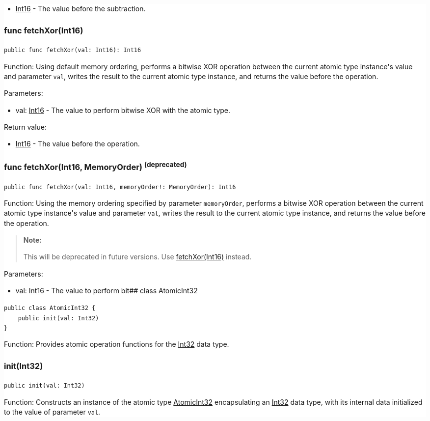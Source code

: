 - [Int16](../../core/core_package_api/core_package_intrinsics.md#int16) - The value before the subtraction.

### func fetchXor(Int16)

```cangjie
public func fetchXor(val: Int16): Int16
```

Function: Using default memory ordering, performs a bitwise XOR operation between the current atomic type instance's value and parameter `val`, writes the result to the current atomic type instance, and returns the value before the operation.

Parameters:

- val: [Int16](../../core/core_package_api/core_package_intrinsics.md#int16) - The value to perform bitwise XOR with the atomic type.

Return value:

- [Int16](../../core/core_package_api/core_package_intrinsics.md#int16) - The value before the operation.

### func fetchXor(Int16, MemoryOrder) <sup>(deprecated)</sup>

```cangjie
public func fetchXor(val: Int16, memoryOrder!: MemoryOrder): Int16
```

Function: Using the memory ordering specified by parameter `memoryOrder`, performs a bitwise XOR operation between the current atomic type instance's value and parameter `val`, writes the result to the current atomic type instance, and returns the value before the operation.

> **Note:**
>
> This will be deprecated in future versions. Use [fetchXor(Int16)](#func-fetchxorint16) instead.

Parameters:

- val: [Int16](../../core/core_package_api/core_package_intrinsics.md#int16) - The value to perform bit## class AtomicInt32

```cangjie
public class AtomicInt32 {
    public init(val: Int32)
}
```

Function: Provides atomic operation functions for the [Int32](../../core/core_package_api/core_package_intrinsics.md#int32) data type.

### init(Int32)

```cangjie
public init(val: Int32)
```

Function: Constructs an instance of the atomic type [AtomicInt32](sync_package_classes.md#class-atomicint32) encapsulating an [Int32](../../core/core_package_api/core_package_intrinsics.md#int32) data type, with its internal data initialized to the value of parameter `val`.
